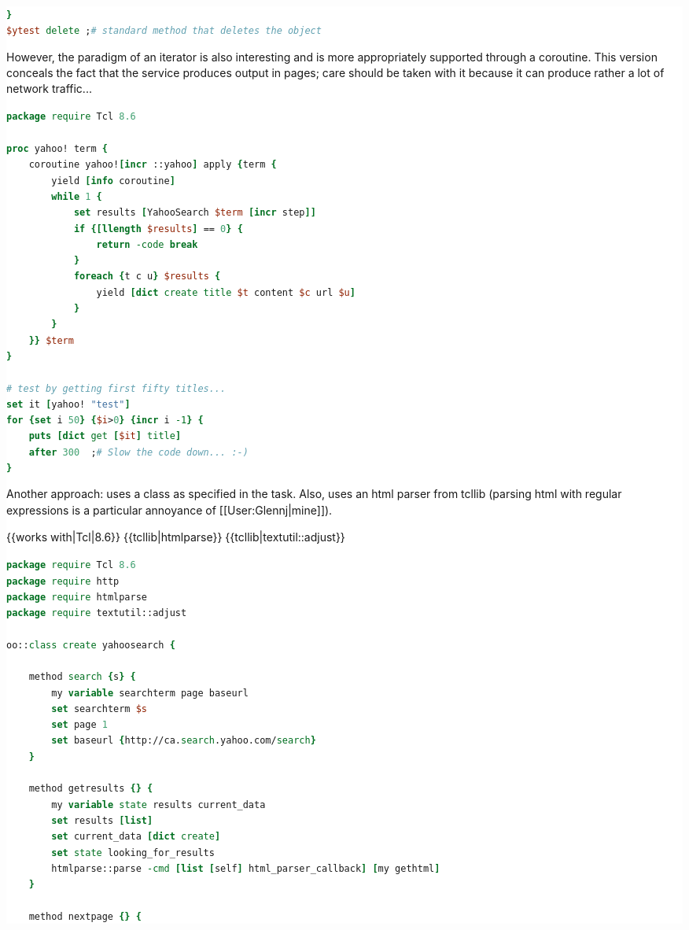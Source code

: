 ```tcl
}
$ytest delete ;# standard method that deletes the object
```

However, the paradigm of an iterator is also interesting and is more appropriately supported through a coroutine. This version conceals the fact that the service produces output in pages; care should be taken with it because it can produce rather a lot of network traffic...

```tcl
package require Tcl 8.6

proc yahoo! term {
    coroutine yahoo![incr ::yahoo] apply {term {
        yield [info coroutine]
        while 1 {
            set results [YahooSearch $term [incr step]]
            if {[llength $results] == 0} {
                return -code break
            }
            foreach {t c u} $results {
                yield [dict create title $t content $c url $u]
            }
        }
    }} $term
}

# test by getting first fifty titles...
set it [yahoo! "test"]
for {set i 50} {$i>0} {incr i -1} {
    puts [dict get [$it] title]
    after 300  ;# Slow the code down... :-)
}
```


Another approach:  uses a class as specified in the task.  Also, uses an html parser from tcllib (parsing html with regular expressions is a particular annoyance of [[User:Glennj|mine]]).

{{works with|Tcl|8.6}}
{{tcllib|htmlparse}}
{{tcllib|textutil::adjust}}

```tcl
package require Tcl 8.6
package require http
package require htmlparse
package require textutil::adjust

oo::class create yahoosearch {
    
    method search {s} {
        my variable searchterm page baseurl
        set searchterm $s
        set page 1
        set baseurl {http://ca.search.yahoo.com/search}
    }

    method getresults {} {
        my variable state results current_data
        set results [list]
        set current_data [dict create]
        set state looking_for_results
        htmlparse::parse -cmd [list [self] html_parser_callback] [my gethtml]
    }

    method nextpage {} {
```
